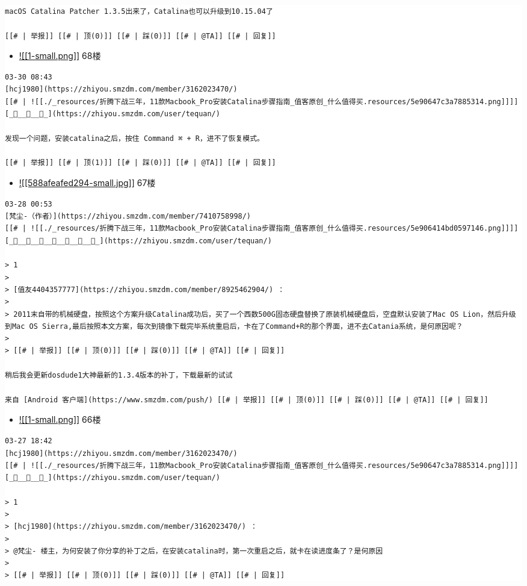     macOS Catalina Patcher 1.3.5出来了，Catalina也可以升级到10.15.04了
    
    [[# | 举报]] [[# | 顶(0)]] [[# | 踩(0)]] [[# | @TA]] [[# | 回复]]
    
*    [![[1-small.png]]](https://zhiyou.smzdm.com/member/3162023470/) 
    68楼
    
    03-30 08:43
    [hcj1980](https://zhiyou.smzdm.com/member/3162023470/)
    [[# | ![[./_resources/折腾下战三年，11款Macbook_Pro安装Catalina步骤指南_值客原创_什么值得买.resources/5e90647c3a7885314.png]]]]
    [______](https://zhiyou.smzdm.com/user/tequan/)
    
    发现一个问题，安装catalina之后，按住 Command ⌘ + R，进不了恢复模式。
    
    [[# | 举报]] [[# | 顶(1)]] [[# | 踩(0)]] [[# | @TA]] [[# | 回复]]
    
*    [![[588afeafed294-small.jpg]]](https://zhiyou.smzdm.com/member/7410758998/) 
    67楼
    
    03-28 00:53
    [梵尘-（作者）](https://zhiyou.smzdm.com/member/7410758998/)
    [[# | ![[./_resources/折腾下战三年，11款Macbook_Pro安装Catalina步骤指南_值客原创_什么值得买.resources/5e906414bd0597146.png]]]]
    [______________](https://zhiyou.smzdm.com/user/tequan/)
    
    > 1
    > 
    > [值友4404357777](https://zhiyou.smzdm.com/member/8925462904/) ：
    > 
    > 2011末自带的机械硬盘，按照这个方案升级Catalina成功后，买了一个西数500G固态硬盘替换了原装机械硬盘后，空盘默认安装了Mac OS Lion，然后升级到Mac OS Sierra,最后按照本文方案，每次到镜像下载完毕系统重启后，卡在了Command+R的那个界面，进不去Catania系统，是何原因呢？
    > 
    > [[# | 举报]] [[# | 顶(0)]] [[# | 踩(0)]] [[# | @TA]] [[# | 回复]]
    
    稍后我会更新dosdude1大神最新的1.3.4版本的补丁，下载最新的试试
    
    来自 [Android 客户端](https://www.smzdm.com/push/) [[# | 举报]] [[# | 顶(0)]] [[# | 踩(0)]] [[# | @TA]] [[# | 回复]]
    
*    [![[1-small.png]]](https://zhiyou.smzdm.com/member/3162023470/) 
    66楼
    
    03-27 18:42
    [hcj1980](https://zhiyou.smzdm.com/member/3162023470/)
    [[# | ![[./_resources/折腾下战三年，11款Macbook_Pro安装Catalina步骤指南_值客原创_什么值得买.resources/5e90647c3a7885314.png]]]]
    [______](https://zhiyou.smzdm.com/user/tequan/)
    
    > 1
    > 
    > [hcj1980](https://zhiyou.smzdm.com/member/3162023470/) ：
    > 
    > @梵尘- 楼主，为何安装了你分享的补丁之后，在安装catalina时，第一次重启之后，就卡在读进度条了？是何原因
    > 
    > [[# | 举报]] [[# | 顶(0)]] [[# | 踩(0)]] [[# | @TA]] [[# | 回复]]
    